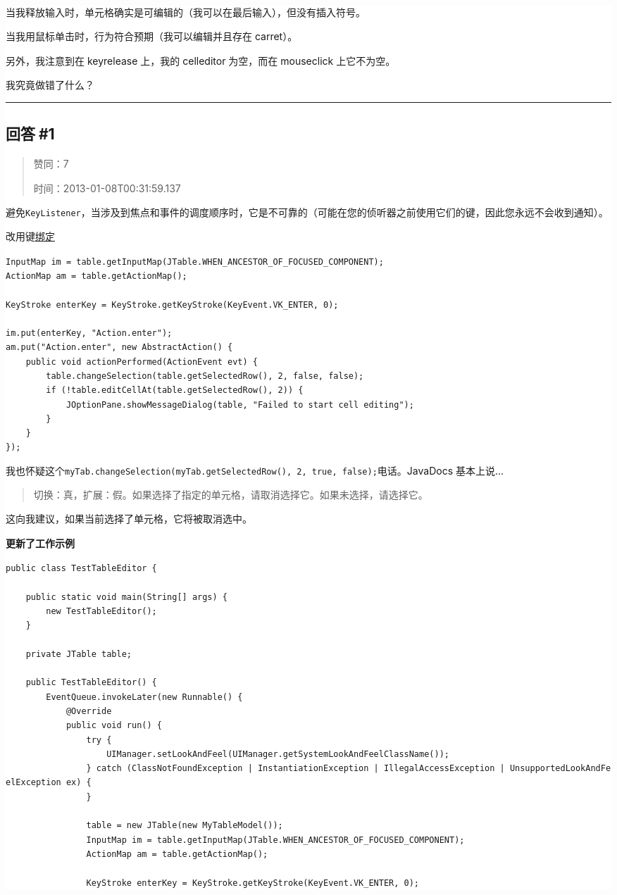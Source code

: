 当我释放输入时，单元格确实是可编辑的（我可以在最后输入），但没有插入符号。

当我用鼠标单击时，行为符合预期（我可以编辑并且存在 carret）。

另外，我注意到在 keyrelease 上，我的 celleditor 为空，而在 mouseclick 上它不为空。

我究竟做错了什么？

* * *

## 回答 #1

> 赞同：7
> 
> 时间：2013-01-08T00:31:59.137

避免`KeyListener`，当涉及到焦点和事件的调度顺序时，它是不可靠的（可能在您的侦听器之前使用它们的键，因此您永远不会收到通知）。

改用键[绑定](http://docs.oracle.com/javase/tutorial/uiswing/misc/keybinding.html)

```
InputMap im = table.getInputMap(JTable.WHEN_ANCESTOR_OF_FOCUSED_COMPONENT);
ActionMap am = table.getActionMap();

KeyStroke enterKey = KeyStroke.getKeyStroke(KeyEvent.VK_ENTER, 0);

im.put(enterKey, "Action.enter");
am.put("Action.enter", new AbstractAction() {
    public void actionPerformed(ActionEvent evt) {
        table.changeSelection(table.getSelectedRow(), 2, false, false);
        if (!table.editCellAt(table.getSelectedRow(), 2)) {
            JOptionPane.showMessageDialog(table, "Failed to start cell editing");
        }
    }
}); 
```

我也怀疑这个`myTab.changeSelection(myTab.getSelectedRow(), 2, true, false);`电话。JavaDocs 基本上说...

> 切换：真，扩展：假。如果选择了指定的单元格，请取消选择它。如果未选择，请选择它。

这向我建议，如果当前选择了单元格，它将被取消选中。

**更新了工作示例**

```
public class TestTableEditor {

    public static void main(String[] args) {
        new TestTableEditor();
    }

    private JTable table;

    public TestTableEditor() {
        EventQueue.invokeLater(new Runnable() {
            @Override
            public void run() {
                try {
                    UIManager.setLookAndFeel(UIManager.getSystemLookAndFeelClassName());
                } catch (ClassNotFoundException | InstantiationException | IllegalAccessException | UnsupportedLookAndFeelException ex) {
                }

                table = new JTable(new MyTableModel());
                InputMap im = table.getInputMap(JTable.WHEN_ANCESTOR_OF_FOCUSED_COMPONENT);
                ActionMap am = table.getActionMap();

                KeyStroke enterKey = KeyStroke.getKeyStroke(KeyEvent.VK_ENTER, 0);
```